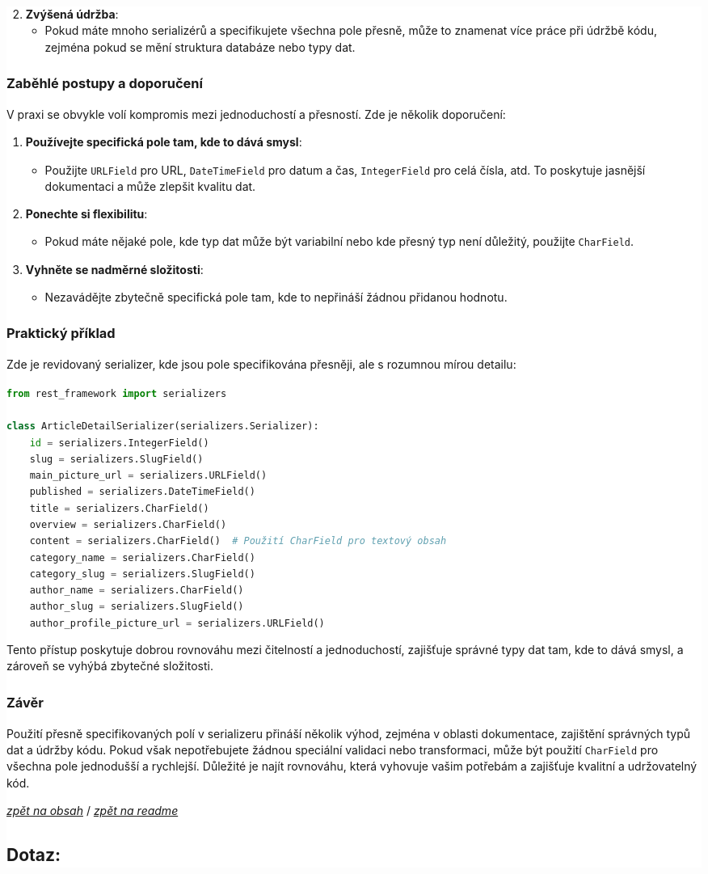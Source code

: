 2. **Zvýšená údržba**:
   - Pokud máte mnoho serializérů a specifikujete všechna pole přesně, může to znamenat více práce při údržbě kódu, zejména pokud se mění struktura databáze nebo typy dat.

### Zaběhlé postupy a doporučení

V praxi se obvykle volí kompromis mezi jednoduchostí a přesností. Zde je několik doporučení:

1. **Používejte specifická pole tam, kde to dává smysl**:
   - Použijte `URLField` pro URL, `DateTimeField` pro datum a čas, `IntegerField` pro celá čísla, atd. To poskytuje jasnější dokumentaci a může zlepšit kvalitu dat.

2. **Ponechte si flexibilitu**:
   - Pokud máte nějaké pole, kde typ dat může být variabilní nebo kde přesný typ není důležitý, použijte `CharField`.

3. **Vyhněte se nadměrné složitosti**:
   - Nezavádějte zbytečně specifická pole tam, kde to nepřináší žádnou přidanou hodnotu.

### Praktický příklad

Zde je revidovaný serializer, kde jsou pole specifikována přesněji, ale s rozumnou mírou detailu:

```python
from rest_framework import serializers

class ArticleDetailSerializer(serializers.Serializer):
    id = serializers.IntegerField()
    slug = serializers.SlugField()
    main_picture_url = serializers.URLField()
    published = serializers.DateTimeField()
    title = serializers.CharField()
    overview = serializers.CharField()
    content = serializers.CharField()  # Použití CharField pro textový obsah
    category_name = serializers.CharField()
    category_slug = serializers.SlugField()
    author_name = serializers.CharField()
    author_slug = serializers.SlugField()
    author_profile_picture_url = serializers.URLField()
```

Tento přístup poskytuje dobrou rovnováhu mezi čitelností a jednoduchostí, zajišťuje správné typy dat tam, kde to dává smysl, a zároveň se vyhýbá zbytečné složitosti.

### Závěr

Použití přesně specifikovaných polí v serializeru přináší několik výhod, zejména v oblasti dokumentace, zajištění správných typů dat a údržby kódu. Pokud však nepotřebujete žádnou speciální validaci nebo transformaci, může být použití `CharField` pro všechna pole jednodušší a rychlejší. Důležité je najít rovnováhu, která vyhovuje vašim potřebám a zajišťuje kvalitní a udržovatelný kód.

[*zpět na obsah*](#obsah) / [*zpět na readme*](https://github.com/Sudip2708/learning-VUE-with-the-help-of-AI#7-8-2024)  
## Dotaz:

